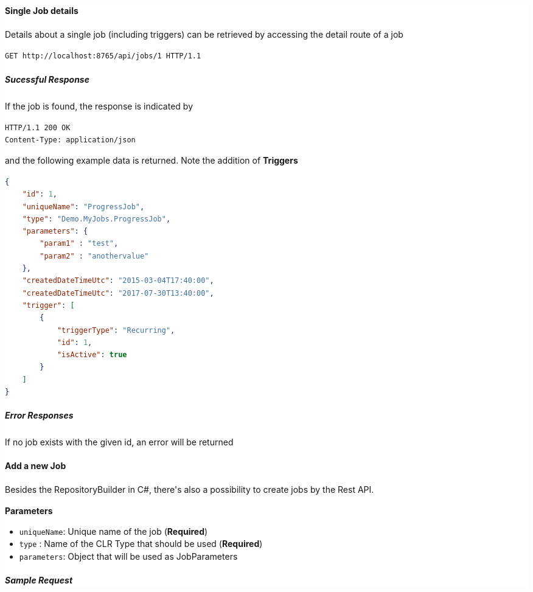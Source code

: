 #### Single Job details

Details about a single job (including triggers) can be retrieved by accessing the detail route of a job

```
GET http://localhost:8765/api/jobs/1 HTTP/1.1
```


##### Sucessful Response

If the job is found, the response is indicated by

```
HTTP/1.1 200 OK
Content-Type: application/json
```

and the following example data is returned. Note the addition of **Triggers**

```json
{
    "id": 1,
    "uniqueName": "ProgressJob",
    "type": "Demo.MyJobs.ProgressJob",
    "parameters": { 
        "param1" : "test", 
        "param2" : "anothervalue" 
    },
    "createdDateTimeUtc": "2015-03-04T17:40:00",
    "createdDateTimeUtc": "2017-07-30T13:40:00",
    "trigger": [
        {
            "triggerType": "Recurring",
            "id": 1,
            "isActive": true
        }    
    ]
}        
```

##### Error Responses

If no job exists with the given id, an error will be returned

#### Add a new Job

Besides the RepositoryBuilder in C#, there's also a possibility to create jobs by the Rest API.

**Parameters**

- `uniqueName`: Unique name of the job (**Required**)
- `type` : Name of the CLR Type that should be used (**Required**)
- `parameters`: Object that will be used as JobParameters

##### Sample Request
